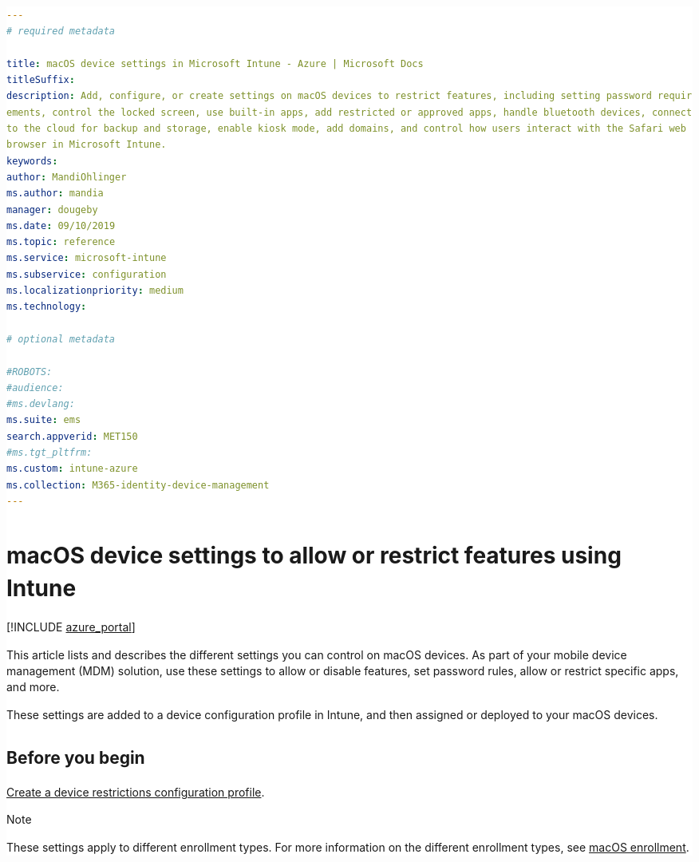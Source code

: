 ```yaml
---
# required metadata

title: macOS device settings in Microsoft Intune - Azure | Microsoft Docs
titleSuffix:
description: Add, configure, or create settings on macOS devices to restrict features, including setting password requirements, control the locked screen, use built-in apps, add restricted or approved apps, handle bluetooth devices, connect to the cloud for backup and storage, enable kiosk mode, add domains, and control how users interact with the Safari web browser in Microsoft Intune.
keywords:
author: MandiOhlinger
ms.author: mandia
manager: dougeby
ms.date: 09/10/2019
ms.topic: reference
ms.service: microsoft-intune
ms.subservice: configuration
ms.localizationpriority: medium
ms.technology:

# optional metadata

#ROBOTS:
#audience:
#ms.devlang:
ms.suite: ems
search.appverid: MET150
#ms.tgt_pltfrm:
ms.custom: intune-azure
ms.collection: M365-identity-device-management
---
```


# macOS device settings to allow or restrict features using Intune

[!INCLUDE [azure_portal](../includes/azure_portal.md)]

This article lists and describes the different settings you can control on macOS devices. As part of your mobile device management (MDM) solution, use these settings to allow or disable features, set password rules, allow or restrict specific apps, and more.

These settings are added to a device configuration profile in Intune, and then assigned or deployed to your macOS devices.

## Before you begin

[Create a device restrictions configuration profile](../device-restrictions-configure.md).

> [!NOTE]
> These settings apply to different enrollment types. For more information on the different enrollment types, see [macOS enrollment](../macos-enroll.md).
